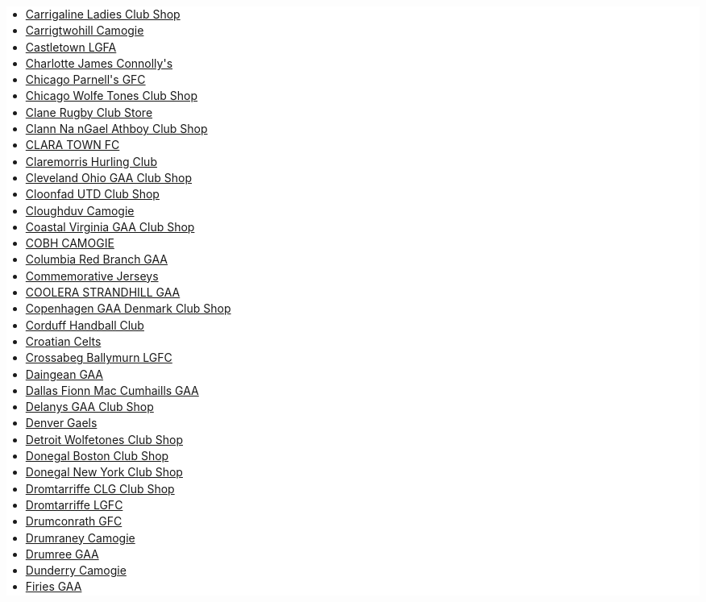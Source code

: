 * [Carrigaline Ladies Club Shop](https://www.masihta.shop/product-category/carrigaline-ladies-club-shop/ "Carrigaline Ladies Club Shop")
* [Carrigtwohill Camogie](https://www.masihta.shop/product-category/carrigtwohill-camogie/ "Carrigtwohill Camogie")
* [Castletown LGFA](https://www.masihta.shop/product-category/castletown-lgfa/ "Castletown LGFA")
* [Charlotte James Connolly's](https://www.masihta.shop/product-category/charlotte-james-connollys/ "Charlotte James Connolly's")
* [Chicago Parnell's GFC](https://www.masihta.shop/product-category/chicago-parnells-gfc/ "Chicago Parnell's GFC")
* [Chicago Wolfe Tones Club Shop](https://www.masihta.shop/product-category/chicago-wolfe-tones-club-shop/ "Chicago Wolfe Tones Club Shop")
* [Clane Rugby Club Store](https://www.masihta.shop/product-category/clane-rugby-club-store/ "Clane Rugby Club Store")
* [Clann Na nGael Athboy Club Shop](https://www.masihta.shop/product-category/clann-na-ngael-athboy-club-shop/ "Clann Na nGael Athboy Club Shop")
* [CLARA TOWN FC](https://www.masihta.shop/product-category/clara-town-fc/ "CLARA TOWN FC")
* [Claremorris Hurling Club](https://www.masihta.shop/product-category/claremorris-hurling-club/ "Claremorris Hurling Club")
* [Cleveland Ohio GAA Club Shop](https://www.masihta.shop/product-category/cleveland-ohio-gaa-club-shop/ "Cleveland Ohio GAA Club Shop")
* [Cloonfad UTD Club Shop](https://www.masihta.shop/product-category/cloonfad-utd-club-shop/ "Cloonfad UTD Club Shop")
* [Cloughduv Camogie](https://www.masihta.shop/product-category/cloughduv-camogie/ "Cloughduv Camogie")
* [Coastal Virginia GAA Club Shop](https://www.masihta.shop/product-category/coastal-virginia-gaa-club-shop/ "Coastal Virginia GAA Club Shop")
* [COBH CAMOGIE](https://www.masihta.shop/product-category/cobh-camogie/ "COBH CAMOGIE")
* [Columbia Red Branch GAA](https://www.masihta.shop/product-category/columbia-red-branch-gaa/ "Columbia Red Branch GAA")
* [Commemorative Jerseys](https://www.masihta.shop/product-category/commemorative-jerseys/ "Commemorative Jerseys")
* [COOLERA STRANDHILL GAA](https://www.masihta.shop/product-category/coolera-strandhill-gaa/ "COOLERA STRANDHILL GAA")
* [Copenhagen GAA Denmark Club Shop](https://www.masihta.shop/product-category/copenhagen-gaa-denmark-club-shop/ "Copenhagen GAA Denmark Club Shop")
* [Corduff Handball Club](https://www.masihta.shop/product-category/corduff-handball-club/ "Corduff Handball Club")
* [Croatian Celts](https://www.masihta.shop/product-category/croatian-celts/ "Croatian Celts")
* [Crossabeg Ballymurn LGFC](https://www.masihta.shop/product-category/crossabeg-ballymurn-lgfc/ "Crossabeg Ballymurn LGFC")
* [Daingean GAA](https://www.masihta.shop/product-category/daingean-gaa/ "Daingean GAA")
* [Dallas Fionn Mac Cumhaills GAA](https://www.masihta.shop/product-category/dallas-fionn-mac-cumhaills-gaa/ "Dallas Fionn Mac Cumhaills GAA")
* [Delanys GAA Club Shop](https://www.masihta.shop/product-category/delanys-gaa-club-shop/ "Delanys GAA Club Shop")
* [Denver Gaels](https://www.masihta.shop/product-category/denver-gaels/ "Denver Gaels")
* [Detroit Wolfetones Club Shop](https://www.masihta.shop/product-category/detroit-wolfetones-club-shop/ "Detroit Wolfetones Club Shop")
* [Donegal Boston Club Shop](https://www.masihta.shop/product-category/donegal-boston-club-shop/ "Donegal Boston Club Shop")
* [Donegal New York Club Shop](https://www.masihta.shop/product-category/donegal-new-york-club-shop/ "Donegal New York Club Shop")
* [Dromtarriffe CLG Club Shop](https://www.masihta.shop/product-category/dromtarriffe-clg-club-shop/ "Dromtarriffe CLG Club Shop")
* [Dromtarriffe LGFC](https://www.masihta.shop/product-category/dromtarriffe-lgfc/ "Dromtarriffe LGFC")
* [Drumconrath GFC](https://www.masihta.shop/product-category/drumconrath-gfc/ "Drumconrath GFC")
* [Drumraney Camogie](https://www.masihta.shop/product-category/drumraney-camogie/ "Drumraney Camogie")
* [Drumree GAA](https://www.masihta.shop/product-category/drumree-gaa/ "Drumree GAA")
* [Dunderry Camogie](https://www.masihta.shop/product-category/dunderry-camogie/ "Dunderry Camogie")
* [Firies GAA](https://www.masihta.shop/product-category/firies-gaa/ "Firies GAA")